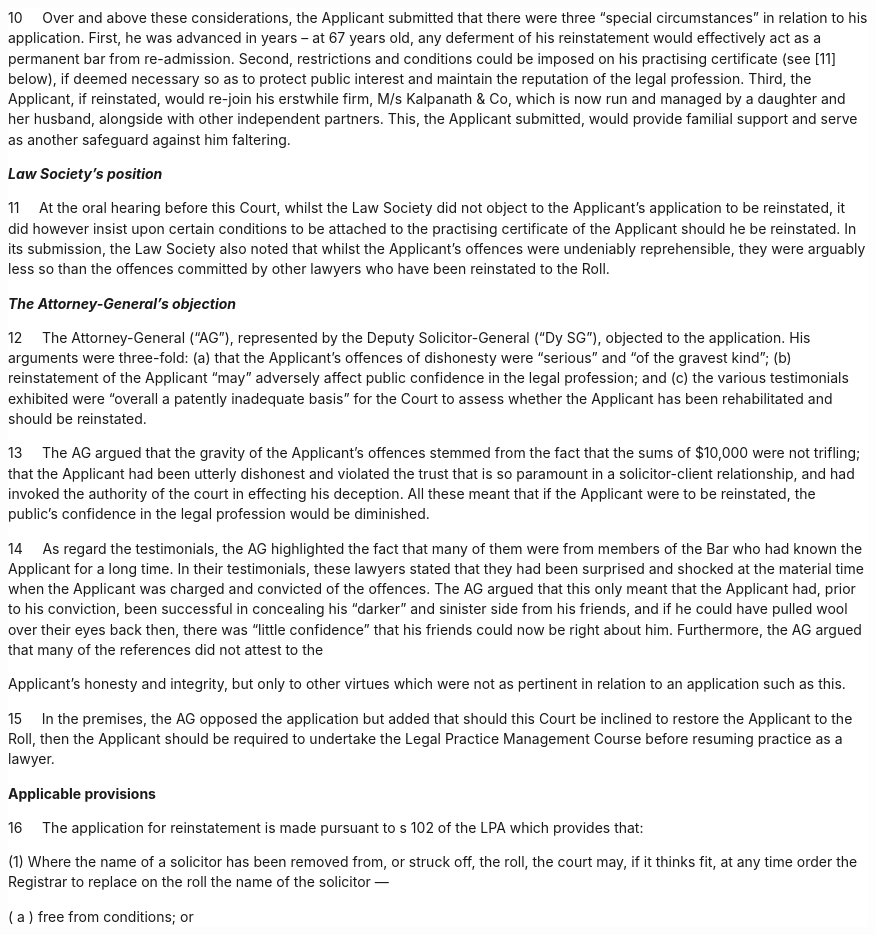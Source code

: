 10     Over and above these considerations, the Applicant submitted that there were three “special circumstances” in relation to his application. First, he was advanced in years – at 67 years old, any deferment of his reinstatement would effectively act as a permanent bar from re-admission. Second, restrictions and conditions could be imposed on his practising certificate (see [11] below), if deemed necessary so as to protect public interest and maintain the reputation of the legal profession. Third, the Applicant, if reinstated, would re-join his erstwhile firm, M/s Kalpanath & Co, which is now run and managed by a daughter and her husband, alongside with other independent partners. This, the Applicant submitted, would provide familial support and serve as another safeguard against him faltering. 

**_Law Society’s position_** 

11     At the oral hearing before this Court, whilst the Law Society did not object to the Applicant’s application to be reinstated, it did however insist upon certain conditions to be attached to the practising certificate of the Applicant should he be reinstated. In its submission, the Law Society also noted that whilst the Applicant’s offences were undeniably reprehensible, they were arguably less so than the offences committed by other lawyers who have been reinstated to the Roll. 

**_The Attorney-General’s objection_** 

12     The Attorney-General (“AG”), represented by the Deputy Solicitor-General (“Dy SG”), objected to the application. His arguments were three-fold: (a) that the Applicant’s offences of dishonesty were “serious” and “of the gravest kind”; (b) reinstatement of the Applicant “may” adversely affect public confidence in the legal profession; and (c) the various testimonials exhibited were “overall a patently inadequate basis” for the Court to assess whether the Applicant has been rehabilitated and should be reinstated. 

13     The AG argued that the gravity of the Applicant’s offences stemmed from the fact that the sums of $10,000 were not trifling; that the Applicant had been utterly dishonest and violated the trust that is so paramount in a solicitor-client relationship, and had invoked the authority of the court in effecting his deception. All these meant that if the Applicant were to be reinstated, the public’s confidence in the legal profession would be diminished. 

14     As regard the testimonials, the AG highlighted the fact that many of them were from members of the Bar who had known the Applicant for a long time. In their testimonials, these lawyers stated that they had been surprised and shocked at the material time when the Applicant was charged and convicted of the offences. The AG argued that this only meant that the Applicant had, prior to his conviction, been successful in concealing his “darker” and sinister side from his friends, and if he could have pulled wool over their eyes back then, there was “little confidence” that his friends could now be right about him. Furthermore, the AG argued that many of the references did not attest to the 


Applicant’s honesty and integrity, but only to other virtues which were not as pertinent in relation to an application such as this. 

15     In the premises, the AG opposed the application but added that should this Court be inclined to restore the Applicant to the Roll, then the Applicant should be required to undertake the Legal Practice Management Course before resuming practice as a lawyer. 

**Applicable provisions** 

16     The application for reinstatement is made pursuant to s 102 of the LPA which provides that: 

 (1) Where the name of a solicitor has been removed from, or struck off, the roll, the court may, if it thinks fit, at any time order the Registrar to replace on the roll the name of the solicitor — 

 ( a ) free from conditions; or 
